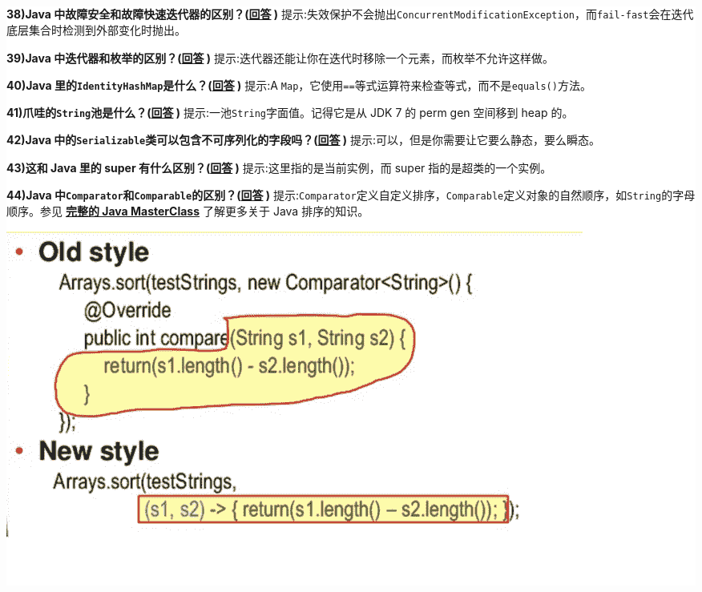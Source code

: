**38)Java 中故障安全和故障快速迭代器的区别？([回答](http://www.java67.com/2015/06/what-is-fail-safe-and-fail-fast-iterator-in-java.html) )**
提示:失效保护不会抛出`ConcurrentModificationException`，而`fail-fast`会在迭代底层集合时检测到外部变化时抛出。

**39)Java 中迭代器和枚举的区别？([回答](http://javarevisited.blogspot.sg/2010/10/what-is-difference-between-enumeration.html#axzz59AWpr6cb) )**
提示:迭代器还能让你在迭代时移除一个元素，而枚举不允许这样做。

**40)Java 里的`IdentityHashMap`是什么？([回答](http://www.java67.com/2016/09/difference-between-identityhashmap-weakhashmap-enummap-in-java.html) )**
提示:A `Map`，它使用`==`等式运算符来检查等式，而不是`equals()`方法。

**41)爪哇的`String`池是什么？([回答](http://javarevisited.blogspot.sg/2016/07/difference-in-string-pool-between-java6-java7.html#axzz4pGGwsyna) )**
提示:一池`String`字面值。记得它是从 JDK 7 的 perm gen 空间移到 heap 的。

**42)Java 中的`Serializable`类可以包含不可序列化的字段吗？([回答](http://javarevisited.blogspot.sg/2016/09/how-to-serialize-object-in-java-serialization-example.html) )**
提示:可以，但是你需要让它要么静态，要么瞬态。

**43)这和 Java 里的 super 有什么区别？([回答](http://www.java67.com/2013/06/difference-between-this-and-super-keyword-java.html) )**
提示:这里指的是当前实例，而 super 指的是超类的一个实例。

**44)Java 中`Comparator`和`Comparable`的区别？([回答](http://www.java67.com/2013/08/difference-between-comparator-and-comparable-in-java-interface-sorting.html) )**
提示:`Comparator`定义自定义排序，`Comparable`定义对象的自然顺序，如`String`的字母顺序。参见 **[完整的 Java MasterClass](https://click.linksynergy.com/fs-bin/click?id=JVFxdTr9V80&subid=0&offerid=323058.1&type=10&tmpid=14538&RD_PARM1=https%3A%2F%2Fwww.udemy.com%2Fjava-the-complete-java-developer-course%2F)** 了解更多关于 Java 排序的知识。

![DOCGFtdTMhjj3faRAiQ69ZSTxf2pffyroFfv](img/fcc4d594314f690da4e701ea29344695.png)

